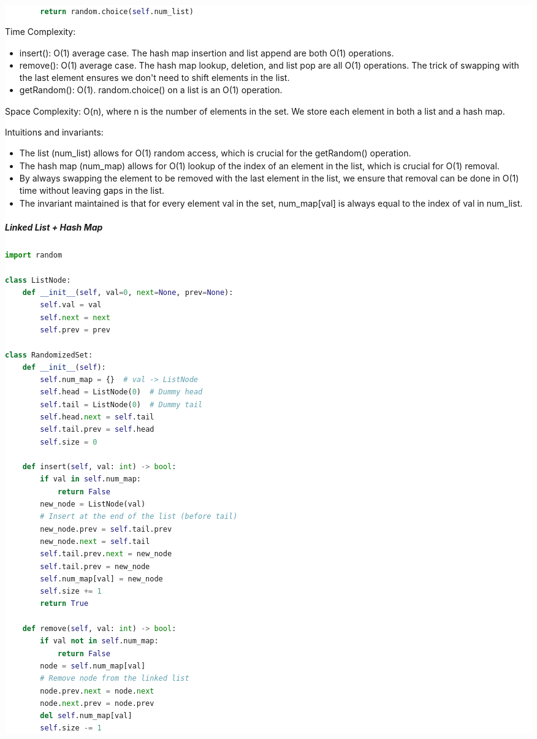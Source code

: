 ```python
        return random.choice(self.num_list)
```

Time Complexity:

- insert(): O(1) average case. The hash map insertion and list append are both O(1) operations.
- remove(): O(1) average case. The hash map lookup, deletion, and list pop are all O(1) operations. The trick of swapping with the last element ensures we don't need to shift elements in the list.
- getRandom(): O(1). random.choice() on a list is an O(1) operation.

Space Complexity: O(n), where n is the number of elements in the set. We store each element in both a list and a hash map.

Intuitions and invariants:

- The list (num_list) allows for O(1) random access, which is crucial for the getRandom() operation.
- The hash map (num_map) allows for O(1) lookup of the index of an element in the list, which is crucial for O(1) removal.
- By always swapping the element to be removed with the last element in the list, we ensure that removal can be done in O(1) time without leaving gaps in the list.
- The invariant maintained is that for every element val in the set, num_map[val] is always equal to the index of val in num_list.

##### Linked List + Hash Map

```python
import random

class ListNode:
    def __init__(self, val=0, next=None, prev=None):
        self.val = val
        self.next = next
        self.prev = prev

class RandomizedSet:
    def __init__(self):
        self.num_map = {}  # val -> ListNode
        self.head = ListNode(0)  # Dummy head
        self.tail = ListNode(0)  # Dummy tail
        self.head.next = self.tail
        self.tail.prev = self.head
        self.size = 0

    def insert(self, val: int) -> bool:
        if val in self.num_map:
            return False
        new_node = ListNode(val)
        # Insert at the end of the list (before tail)
        new_node.prev = self.tail.prev
        new_node.next = self.tail
        self.tail.prev.next = new_node
        self.tail.prev = new_node
        self.num_map[val] = new_node
        self.size += 1
        return True

    def remove(self, val: int) -> bool:
        if val not in self.num_map:
            return False
        node = self.num_map[val]
        # Remove node from the linked list
        node.prev.next = node.next
        node.next.prev = node.prev
        del self.num_map[val]
        self.size -= 1
```